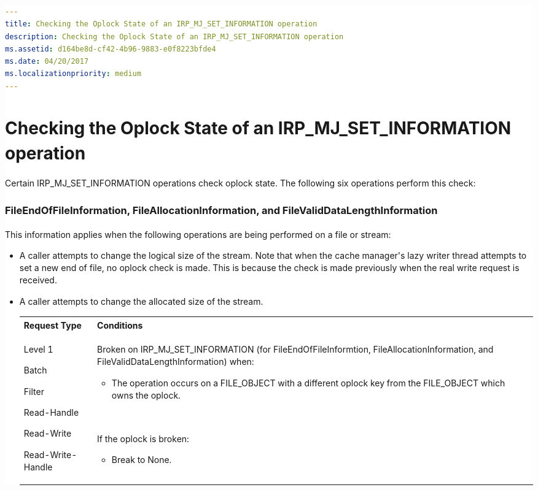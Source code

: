 ```yaml
---
title: Checking the Oplock State of an IRP_MJ_SET_INFORMATION operation
description: Checking the Oplock State of an IRP_MJ_SET_INFORMATION operation
ms.assetid: d164be8d-cf42-4b96-9883-e0f8223bfde4
ms.date: 04/20/2017
ms.localizationpriority: medium
---
```


# Checking the Oplock State of an IRP_MJ_SET_INFORMATION operation


Certain IRP_MJ_SET_INFORMATION operations check oplock state. The following six operations perform this check:

### <span id="FileEndOfFileInformation__FileAllocationInformation__and_FileValidDataLengthInformation"></span><span id="fileendoffileinformation__fileallocationinformation__and_filevaliddatalengthinformation"></span><span id="FILEENDOFFILEINFORMATION__FILEALLOCATIONINFORMATION__AND_FILEVALIDDATALENGTHINFORMATION"></span>FileEndOfFileInformation, FileAllocationInformation, and FileValidDataLengthInformation

This information applies when the following operations are being performed on a file or stream:

- A caller attempts to change the logical size of the stream. Note that when the cache manager's lazy writer thread attempts to set a new end of file, no oplock check is made. This is because the check is made previously when the real write request is received.

- A caller attempts to change the allocated size of the stream.
  <table>
  <tr>
  <th>Request Type</th>
  <th>Conditions</th>
  </tr>
  <tr>
  <td rowspan="2">
  <p>Level 1</p>
  <p>Batch</p>
  <p>Filter</p>
  <p>Read-Handle</p>
  <p>Read-Write</p>
  <p>Read-Write-Handle</p>
  </td>
  <td>
  <p>Broken on IRP_MJ_SET_INFORMATION (for FileEndOfFileInformtion, FileAllocationInformation, and FileValidDataLengthInformation) when:</p>
  <ul>
  <li>
  <p> The operation occurs on a FILE_OBJECT with a different oplock key from the FILE_OBJECT which owns the oplock.</p>
  </li>
  </ul>
  </td>
  </tr>
  <tr>
  <td>
  <p>If the oplock is broken:</p>
  <ul>
  <li>
  <p> Break to None.</p>
  </li>